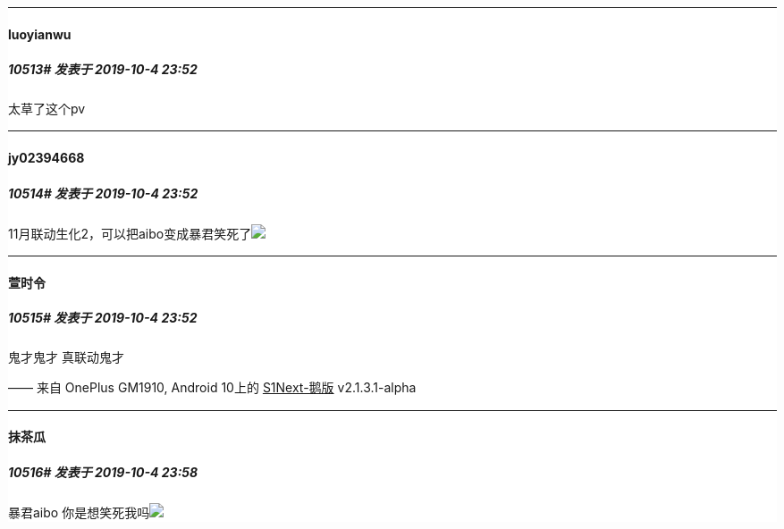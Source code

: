 

-----

####  luoyianwu  
##### 10513#       发表于 2019-10-4 23:52




太草了这个pv







-----

####  jy02394668  
##### 10514#       发表于 2019-10-4 23:52




11月联动生化2，可以把aibo变成暴君笑死了<img src="https://static.saraba1st.com/image/smiley/face2017/068.png" referrerpolicy="no-referrer">







-----

####  萱时令  
##### 10515#       发表于 2019-10-4 23:52




鬼才鬼才
真联动鬼才

—— 来自 OnePlus GM1910, Android 10上的 [S1Next-鹅版](https://github.com/ykrank/S1-Next/releases) v2.1.3.1-alpha







-----

####  抹茶瓜  
##### 10516#       发表于 2019-10-4 23:58




暴君aibo 你是想笑死我吗<img src="https://static.saraba1st.com/image/smiley/face2017/067.png" referrerpolicy="no-referrer">




